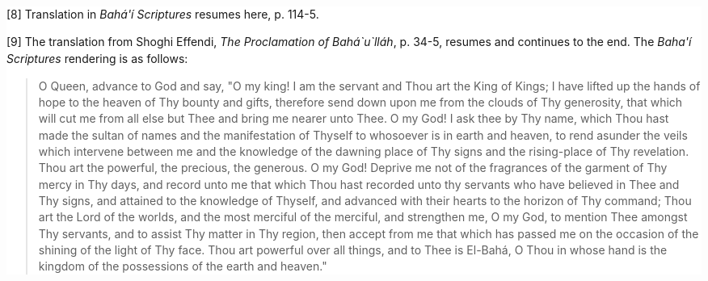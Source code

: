 \[8\] Translation in _Bahá'í Scriptures_ resumes here, p. 114-5.  
  
\[9\] The translation from Shoghi Effendi, _The Proclamation of Bahá\`u\`lláh_, p. 34-5, resumes and continues to the end. The _Baha'í Scriptures_ rendering is as follows:

> O Queen, advance to God and say, "O my king! I am the servant and Thou art the King of Kings; I have lifted up the hands of hope to the heaven of Thy bounty and gifts, therefore send down upon me from the clouds of Thy generosity, that which will cut me from all else but Thee and bring me nearer unto Thee. O my God! I ask thee by Thy name, which Thou hast made the sultan of names and the manifestation of Thyself to whosoever is in earth and heaven, to rend asunder the veils which intervene between me and the knowledge of the dawning place of Thy signs and the rising-place of Thy revelation. Thou art the powerful, the precious, the generous. O my God! Deprive me not of the fragrances of the garment of Thy mercy in Thy days, and record unto me that which Thou hast recorded unto thy servants who have believed in Thee and Thy signs, and attained to the knowledge of Thyself, and advanced with their hearts to the horizon of Thy command; Thou art the Lord of the worlds, and the most merciful of the merciful, and strengthen me, O my God, to mention Thee amongst Thy servants, and to assist Thy matter in Thy region, then accept from me that which has passed me on the occasion of the shining of the light of Thy face. Thou art powerful over all things, and to Thee is El-Bahá, O Thou in whose hand is the kingdom of the possessions of the earth and heaven."